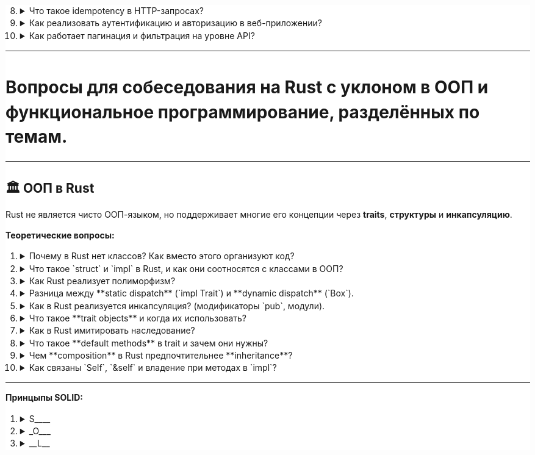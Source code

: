 8. <details><summary>Что такое idempotency в HTTP-запросах?</summary></details>  

9. <details><summary>Как реализовать аутентификацию и авторизацию в веб-приложении?</summary></details>  

10. <details><summary>Как работает пагинация и фильтрация на уровне API?</summary></details>  


---

# Вопросы для собеседования на **Rust** с уклоном в **ООП** и **функциональное программирование**, разделённых по темам.

---

## 🏛 ООП в Rust

Rust не является чисто ООП-языком, но поддерживает многие его концепции через **traits**, **структуры** и **инкапсуляцию**.

**Теоретические вопросы:**

1. <details><summary>Почему в Rust нет классов? Как вместо этого организуют код?</summary></details>  

2. <details><summary>Что такое `struct` и `impl` в Rust, и как они соотносятся с классами в ООП?</summary></details>  

3. <details><summary>Как Rust реализует полиморфизм?</summary></details>  

4. <details><summary>Разница между **static dispatch** (`impl Trait`) и **dynamic dispatch** (`Box<dyn Trait>`).</summary></details>  

5. <details><summary>Как в Rust реализуется инкапсуляция? (модификаторы `pub`, модули).</summary></details>  

6. <details><summary>Что такое **trait objects** и когда их использовать?</summary></details>  

7. <details><summary>Как в Rust имитировать наследование?</summary></details>

8. <details><summary>Что такое **default methods** в trait и зачем они нужны?</summary></details>  

9. <details><summary>Чем **composition** в Rust предпочтительнее **inheritance**?</summary></details>  

10. <details><summary>Как связаны `Self`, `&self` и владение при методах в `impl`?</summary></details>  

---

**Принцыпы SOLID:**

1. <details><summary>S____</summary></details>  

2. <details><summary>_O___</summary></details>  

3. <details><summary>__L__</summary></details>  
